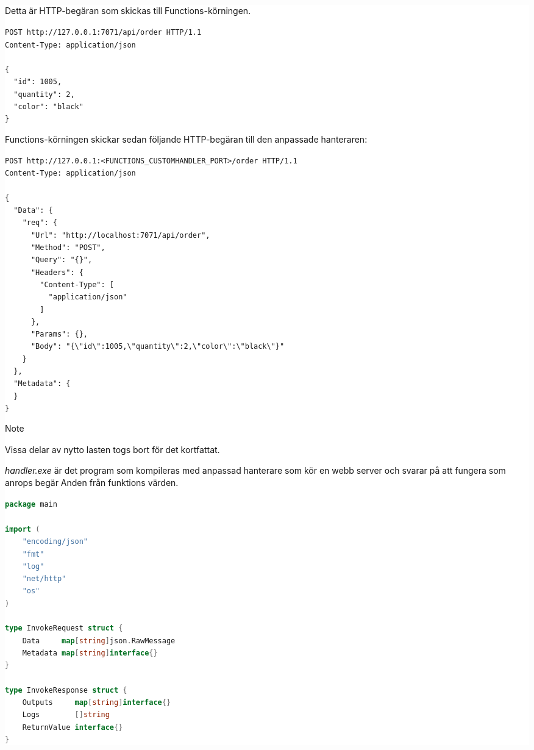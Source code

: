 Detta är HTTP-begäran som skickas till Functions-körningen.

```http
POST http://127.0.0.1:7071/api/order HTTP/1.1
Content-Type: application/json

{
  "id": 1005,
  "quantity": 2,
  "color": "black"
}
```

Functions-körningen skickar sedan följande HTTP-begäran till den anpassade hanteraren:

```http
POST http://127.0.0.1:<FUNCTIONS_CUSTOMHANDLER_PORT>/order HTTP/1.1
Content-Type: application/json

{
  "Data": {
    "req": {
      "Url": "http://localhost:7071/api/order",
      "Method": "POST",
      "Query": "{}",
      "Headers": {
        "Content-Type": [
          "application/json"
        ]
      },
      "Params": {},
      "Body": "{\"id\":1005,\"quantity\":2,\"color\":\"black\"}"
    }
  },
  "Metadata": {
  }
}
```

> [!NOTE]
> Vissa delar av nytto lasten togs bort för det kortfattat.

*handler.exe* är det program som kompileras med anpassad hanterare som kör en webb server och svarar på att fungera som anrops begär Anden från funktions värden.

```go
package main

import (
    "encoding/json"
    "fmt"
    "log"
    "net/http"
    "os"
)

type InvokeRequest struct {
    Data     map[string]json.RawMessage
    Metadata map[string]interface{}
}

type InvokeResponse struct {
    Outputs     map[string]interface{}
    Logs        []string
    ReturnValue interface{}
}

```
